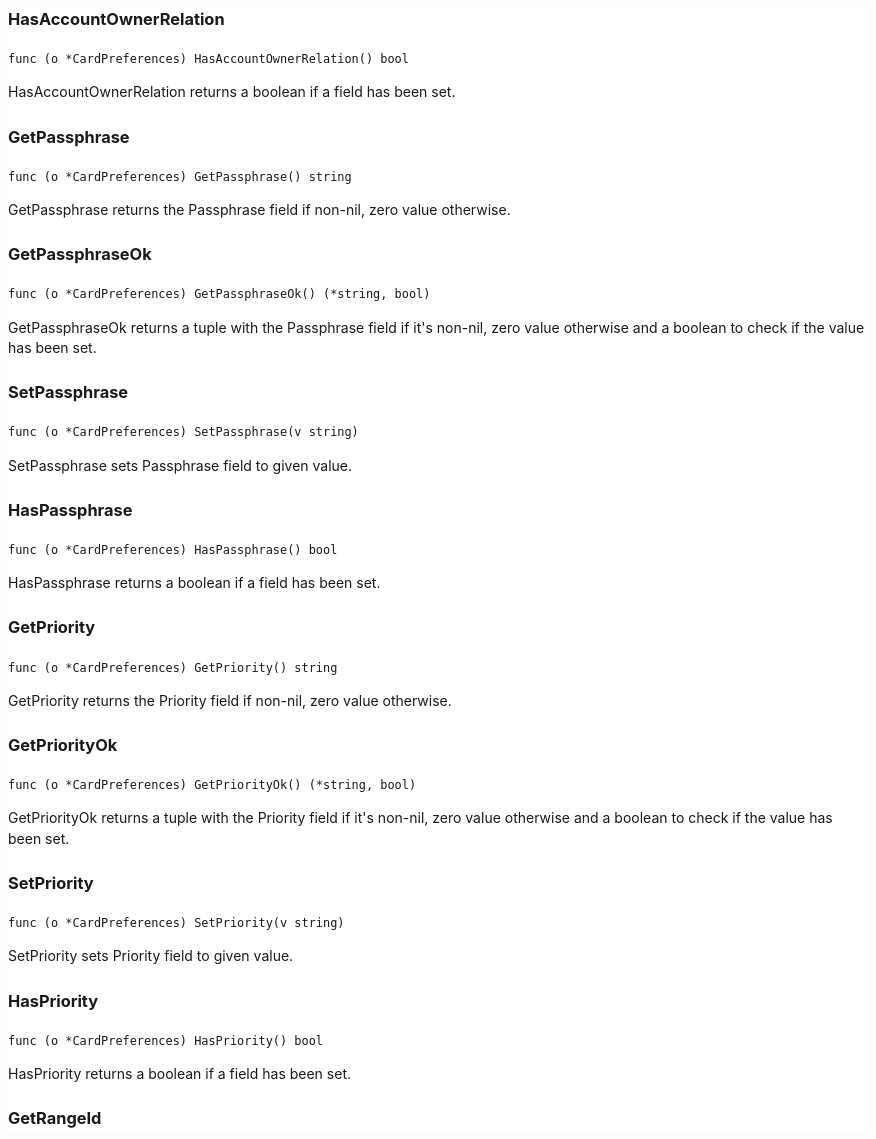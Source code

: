 ### HasAccountOwnerRelation

`func (o *CardPreferences) HasAccountOwnerRelation() bool`

HasAccountOwnerRelation returns a boolean if a field has been set.

### GetPassphrase

`func (o *CardPreferences) GetPassphrase() string`

GetPassphrase returns the Passphrase field if non-nil, zero value otherwise.

### GetPassphraseOk

`func (o *CardPreferences) GetPassphraseOk() (*string, bool)`

GetPassphraseOk returns a tuple with the Passphrase field if it's non-nil, zero value otherwise
and a boolean to check if the value has been set.

### SetPassphrase

`func (o *CardPreferences) SetPassphrase(v string)`

SetPassphrase sets Passphrase field to given value.

### HasPassphrase

`func (o *CardPreferences) HasPassphrase() bool`

HasPassphrase returns a boolean if a field has been set.

### GetPriority

`func (o *CardPreferences) GetPriority() string`

GetPriority returns the Priority field if non-nil, zero value otherwise.

### GetPriorityOk

`func (o *CardPreferences) GetPriorityOk() (*string, bool)`

GetPriorityOk returns a tuple with the Priority field if it's non-nil, zero value otherwise
and a boolean to check if the value has been set.

### SetPriority

`func (o *CardPreferences) SetPriority(v string)`

SetPriority sets Priority field to given value.

### HasPriority

`func (o *CardPreferences) HasPriority() bool`

HasPriority returns a boolean if a field has been set.

### GetRangeId

